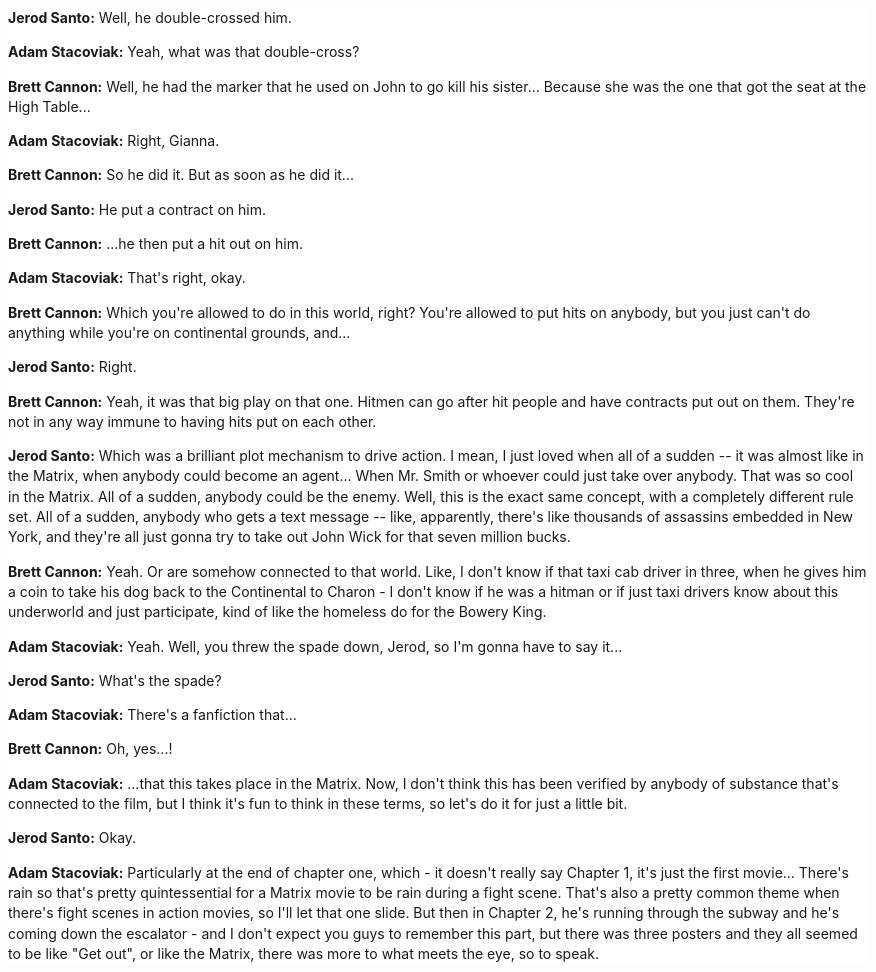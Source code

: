 **Jerod Santo:** Well, he double-crossed him.

**Adam Stacoviak:** Yeah, what was that double-cross?

**Brett Cannon:** Well, he had the marker that he used on John to go kill his sister... Because she was the one that got the seat at the High Table...

**Adam Stacoviak:** Right, Gianna.

**Brett Cannon:** So he did it. But as soon as he did it...

**Jerod Santo:** He put a contract on him.

**Brett Cannon:** ...he then put a hit out on him.

**Adam Stacoviak:** That's right, okay.

**Brett Cannon:** Which you're allowed to do in this world, right? You're allowed to put hits on anybody, but you just can't do anything while you're on continental grounds, and...

**Jerod Santo:** Right.

**Brett Cannon:** Yeah, it was that big play on that one. Hitmen can go after hit people and have contracts put out on them. They're not in any way immune to having hits put on each other.

**Jerod Santo:** Which was a brilliant plot mechanism to drive action. I mean, I just loved when all of a sudden -- it was almost like in the Matrix, when anybody could become an agent... When Mr. Smith or whoever could just take over anybody. That was so cool in the Matrix. All of a sudden, anybody could be the enemy. Well, this is the exact same concept, with a completely different rule set. All of a sudden, anybody who gets a text message -- like, apparently, there's like thousands of assassins embedded in New York, and they're all just gonna try to take out John Wick for that seven million bucks.

**Brett Cannon:** Yeah. Or are somehow connected to that world. Like, I don't know if that taxi cab driver in three, when he gives him a coin to take his dog back to the Continental to Charon - I don't know if he was a hitman or if just taxi drivers know about this underworld and just participate, kind of like the homeless do for the Bowery King.

**Adam Stacoviak:** Yeah. Well, you threw the spade down, Jerod, so I'm gonna have to say it...

**Jerod Santo:** What's the spade?

**Adam Stacoviak:** There's a fanfiction that...

**Brett Cannon:** Oh, yes...!

**Adam Stacoviak:** ...that this takes place in the Matrix. Now, I don't think this has been verified by anybody of substance that's connected to the film, but I think it's fun to think in these terms, so let's do it for just a little bit.

**Jerod Santo:** Okay.

**Adam Stacoviak:** Particularly at the end of chapter one, which - it doesn't really say Chapter 1, it's just the first movie... There's rain so that's pretty quintessential for a Matrix movie to be rain during a fight scene. That's also a pretty common theme when there's fight scenes in action movies, so I'll let that one slide. But then in Chapter 2, he's running through the subway and he's coming down the escalator - and I don't expect you guys to remember this part, but there was three posters and they all seemed to be like "Get out", or like the Matrix, there was more to what meets the eye, so to speak.

